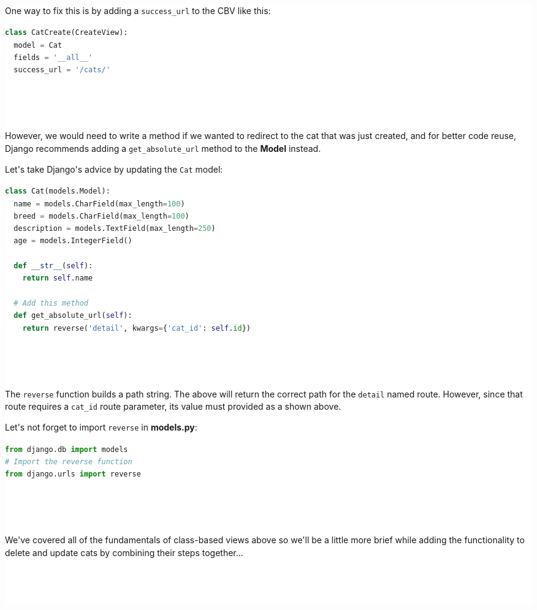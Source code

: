 One way to fix this is by adding a `success_url` to the CBV like this:

```python
class CatCreate(CreateView):
  model = Cat
  fields = '__all__'
  success_url = '/cats/'
```

<br>
<br>
<br>

However, we would need to write a method if we wanted to redirect to the cat that was just created, and for better code reuse, Django recommends adding a `get_absolute_url` method to the **Model** instead.

Let's take Django's advice by updating the `Cat` model:

```python
class Cat(models.Model):
  name = models.CharField(max_length=100)
  breed = models.CharField(max_length=100)
  description = models.TextField(max_length=250)
  age = models.IntegerField()

  def __str__(self):
    return self.name

  # Add this method
  def get_absolute_url(self):
    return reverse('detail', kwargs={'cat_id': self.id})
```

<br>
<br>
<br>

The `reverse` function builds a path string. The above will return the correct path for the `detail` named route. However, since that route requires a `cat_id` route parameter, its value must provided as a shown above.

Let's not forget to import `reverse` in **models.py**:

```python
from django.db import models
# Import the reverse function
from django.urls import reverse
```

<br>
<br>
<br>

We've covered all of the fundamentals of class-based views above so we'll be a little more brief while adding the functionality to delete and update cats by combining their steps together...

<br>
<br>
<br>
